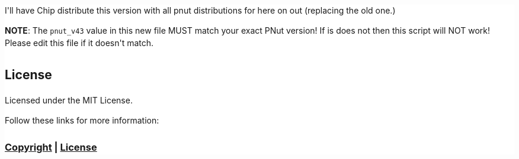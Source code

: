 ```bat

```

I'll have Chip distribute this version with all pnut distributions for here on out (replacing the old one.)

**NOTE**: The `pnut_v43` value in this new file MUST match your exact PNut version! If is does not then this script will NOT work!  Please edit this file if it doesn't match.


## License

Licensed under the MIT License. 

Follow these links for more information:

### [Copyright](copyright) | [License](LICENSE)

[maintenance-shield]: https://img.shields.io/badge/maintainer-stephen%40ironsheep%2ebiz-blue.svg?style=for-the-badge

[marketplace-version]: https://vsmarketplacebadge.apphb.com/version-short/ironsheepproductionsllc.spin2.svg

[marketplace-installs]: https://vsmarketplacebadge.apphb.com/installs-short/ironsheepproductionsllc.spin2.svg

[marketplace-rating]: https://vsmarketplacebadge.apphb.com/rating-short/ironsheepproductionsllc.spin2.svg

[license-shield]: https://img.shields.io/badge/License-MIT-yellow.svg

[Release-shield]: https://img.shields.io/github/release/ironsheep/P2-vscode-extensions/all.svg

[Issues-shield]: https://img.shields.io/github/issues/ironsheep/P2-vscode-extensions.svg
